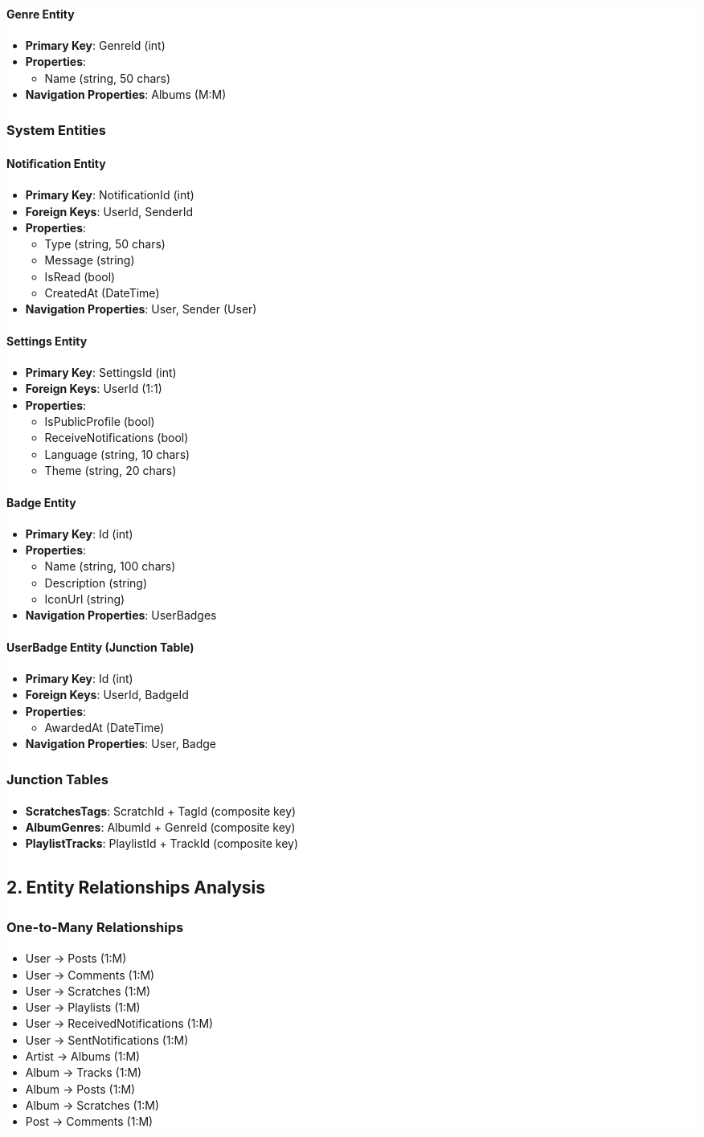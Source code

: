 #### Genre Entity
- **Primary Key**: GenreId (int)
- **Properties**:
  - Name (string, 50 chars)
- **Navigation Properties**: Albums (M:M)

### System Entities

#### Notification Entity
- **Primary Key**: NotificationId (int)
- **Foreign Keys**: UserId, SenderId
- **Properties**:
  - Type (string, 50 chars)
  - Message (string)
  - IsRead (bool)
  - CreatedAt (DateTime)
- **Navigation Properties**: User, Sender (User)

#### Settings Entity
- **Primary Key**: SettingsId (int)
- **Foreign Keys**: UserId (1:1)
- **Properties**:
  - IsPublicProfile (bool)
  - ReceiveNotifications (bool)
  - Language (string, 10 chars)
  - Theme (string, 20 chars)

#### Badge Entity
- **Primary Key**: Id (int)
- **Properties**:
  - Name (string, 100 chars)
  - Description (string)
  - IconUrl (string)
- **Navigation Properties**: UserBadges

#### UserBadge Entity (Junction Table)
- **Primary Key**: Id (int)
- **Foreign Keys**: UserId, BadgeId
- **Properties**:
  - AwardedAt (DateTime)
- **Navigation Properties**: User, Badge

### Junction Tables
- **ScratchesTags**: ScratchId + TagId (composite key)
- **AlbumGenres**: AlbumId + GenreId (composite key)
- **PlaylistTracks**: PlaylistId + TrackId (composite key)

## 2. Entity Relationships Analysis

### One-to-Many Relationships
- User → Posts (1:M)
- User → Comments (1:M)
- User → Scratches (1:M)
- User → Playlists (1:M)
- User → ReceivedNotifications (1:M)
- User → SentNotifications (1:M)
- Artist → Albums (1:M)
- Album → Tracks (1:M)
- Album → Posts (1:M)
- Album → Scratches (1:M)
- Post → Comments (1:M)
